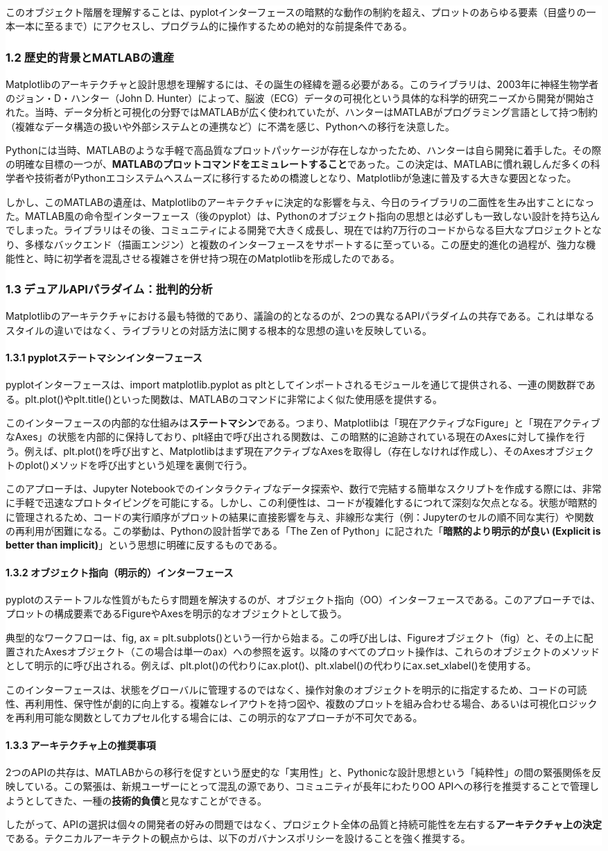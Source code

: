 このオブジェクト階層を理解することは、pyplotインターフェースの暗黙的な動作の制約を超え、プロットのあらゆる要素（目盛りの一本一本に至るまで）にアクセスし、プログラム的に操作するための絶対的な前提条件である。

### 1.2 歴史的背景とMATLABの遺産

Matplotlibのアーキテクチャと設計思想を理解するには、その誕生の経緯を遡る必要がある。このライブラリは、2003年に神経生物学者のジョン・D・ハンター（John D. Hunter）によって、脳波（ECG）データの可視化という具体的な科学的研究ニーズから開発が開始された。当時、データ分析と可視化の分野ではMATLABが広く使われていたが、ハンターはMATLABがプログラミング言語として持つ制約（複雑なデータ構造の扱いや外部システムとの連携など）に不満を感じ、Pythonへの移行を決意した。

Pythonには当時、MATLABのような手軽で高品質なプロットパッケージが存在しなかったため、ハンターは自ら開発に着手した。その際の明確な目標の一つが、**MATLABのプロットコマンドをエミュレートすること**であった。この決定は、MATLABに慣れ親しんだ多くの科学者や技術者がPythonエコシステムへスムーズに移行するための橋渡しとなり、Matplotlibが急速に普及する大きな要因となった。

しかし、このMATLABの遺産は、Matplotlibのアーキテクチャに決定的な影響を与え、今日のライブラリの二面性を生み出すことになった。MATLAB風の命令型インターフェース（後のpyplot）は、Pythonのオブジェクト指向の思想とは必ずしも一致しない設計を持ち込んでしまった。ライブラリはその後、コミュニティによる開発で大きく成長し、現在では約7万行のコードからなる巨大なプロジェクトとなり、多様なバックエンド（描画エンジン）と複数のインターフェースをサポートするに至っている。この歴史的進化の過程が、強力な機能性と、時に初学者を混乱させる複雑さを併せ持つ現在のMatplotlibを形成したのである。

### 1.3 デュアルAPIパラダイム：批判的分析

Matplotlibのアーキテクチャにおける最も特徴的であり、議論の的となるのが、2つの異なるAPIパラダイムの共存である。これは単なるスタイルの違いではなく、ライブラリとの対話方法に関する根本的な思想の違いを反映している。

#### 1.3.1 pyplotステートマシンインターフェース

pyplotインターフェースは、import matplotlib.pyplot as pltとしてインポートされるモジュールを通じて提供される、一連の関数群である。plt.plot()やplt.title()といった関数は、MATLABのコマンドに非常によく似た使用感を提供する。

このインターフェースの内部的な仕組みは**ステートマシン**である。つまり、Matplotlibは「現在アクティブなFigure」と「現在アクティブなAxes」の状態を内部的に保持しており、plt経由で呼び出される関数は、この暗黙的に追跡されている現在のAxesに対して操作を行う。例えば、plt.plot()を呼び出すと、Matplotlibはまず現在アクティブなAxesを取得し（存在しなければ作成し）、そのAxesオブジェクトのplot()メソッドを呼び出すという処理を裏側で行う。

このアプローチは、Jupyter Notebookでのインタラクティブなデータ探索や、数行で完結する簡単なスクリプトを作成する際には、非常に手軽で迅速なプロトタイピングを可能にする。しかし、この利便性は、コードが複雑化するにつれて深刻な欠点となる。状態が暗黙的に管理されるため、コードの実行順序がプロットの結果に直接影響を与え、非線形な実行（例：Jupyterのセルの順不同な実行）や関数の再利用が困難になる。この挙動は、Pythonの設計哲学である「The Zen of Python」に記された「**暗黙的より明示的が良い (Explicit is better than implicit)**」という思想に明確に反するものである。

#### 1.3.2 オブジェクト指向（明示的）インターフェース

pyplotのステートフルな性質がもたらす問題を解決するのが、オブジェクト指向（OO）インターフェースである。このアプローチでは、プロットの構成要素であるFigureやAxesを明示的なオブジェクトとして扱う。

典型的なワークフローは、fig, ax = plt.subplots()という一行から始まる。この呼び出しは、Figureオブジェクト（fig）と、その上に配置されたAxesオブジェクト（この場合は単一のax）への参照を返す。以降のすべてのプロット操作は、これらのオブジェクトのメソッドとして明示的に呼び出される。例えば、plt.plot()の代わりにax.plot()、plt.xlabel()の代わりにax.set_xlabel()を使用する。

このインターフェースは、状態をグローバルに管理するのではなく、操作対象のオブジェクトを明示的に指定するため、コードの可読性、再利用性、保守性が劇的に向上する。複雑なレイアウトを持つ図や、複数のプロットを組み合わせる場合、あるいは可視化ロジックを再利用可能な関数としてカプセル化する場合には、この明示的なアプローチが不可欠である。

#### 1.3.3 アーキテクチャ上の推奨事項

2つのAPIの共存は、MATLABからの移行を促すという歴史的な「実用性」と、Pythonicな設計思想という「純粋性」の間の緊張関係を反映している。この緊張は、新規ユーザーにとって混乱の源であり、コミュニティが長年にわたりOO APIへの移行を推奨することで管理しようとしてきた、一種の**技術的負債**と見なすことができる。

したがって、APIの選択は個々の開発者の好みの問題ではなく、プロジェクト全体の品質と持続可能性を左右する**アーキテクチャ上の決定**である。テクニカルアーキテクトの観点からは、以下のガバナンスポリシーを設けることを強く推奨する。
